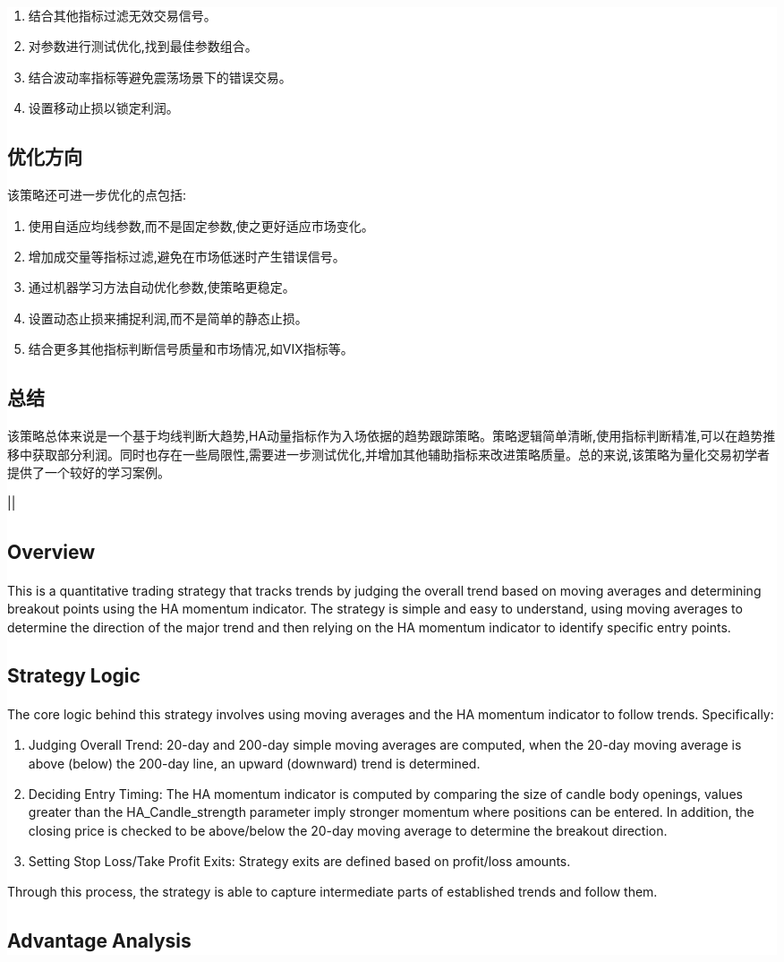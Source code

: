 1. 结合其他指标过滤无效交易信号。

2. 对参数进行测试优化,找到最佳参数组合。 

3. 结合波动率指标等避免震荡场景下的错误交易。

4. 设置移动止损以锁定利润。

## 优化方向

该策略还可进一步优化的点包括:

1. 使用自适应均线参数,而不是固定参数,使之更好适应市场变化。

2. 增加成交量等指标过滤,避免在市场低迷时产生错误信号。

3. 通过机器学习方法自动优化参数,使策略更稳定。

4. 设置动态止损来捕捉利润,而不是简单的静态止损。

5. 结合更多其他指标判断信号质量和市场情况,如VIX指标等。

## 总结  

该策略总体来说是一个基于均线判断大趋势,HA动量指标作为入场依据的趋势跟踪策略。策略逻辑简单清晰,使用指标判断精准,可以在趋势推移中获取部分利润。同时也存在一些局限性,需要进一步测试优化,并增加其他辅助指标来改进策略质量。总的来说,该策略为量化交易初学者提供了一个较好的学习案例。

||

## Overview  

This is a quantitative trading strategy that tracks trends by judging the overall trend based on moving averages and determining breakout points using the HA momentum indicator. The strategy is simple and easy to understand, using moving averages to determine the direction of the major trend and then relying on the HA momentum indicator to identify specific entry points.  

## Strategy Logic

The core logic behind this strategy involves using moving averages and the HA momentum indicator to follow trends. Specifically:

1. Judging Overall Trend: 20-day and 200-day simple moving averages are computed, when the 20-day moving average is above (below) the 200-day line, an upward (downward) trend is determined.  

2. Deciding Entry Timing: The HA momentum indicator is computed by comparing the size of candle body openings, values greater than the HA_Candle_strength parameter imply stronger momentum where positions can be entered. In addition, the closing price is checked to be above/below the 20-day moving average to determine the breakout direction.

3. Setting Stop Loss/Take Profit Exits: Strategy exits are defined based on profit/loss amounts.

Through this process, the strategy is able to capture intermediate parts of established trends and follow them.

## Advantage Analysis 
